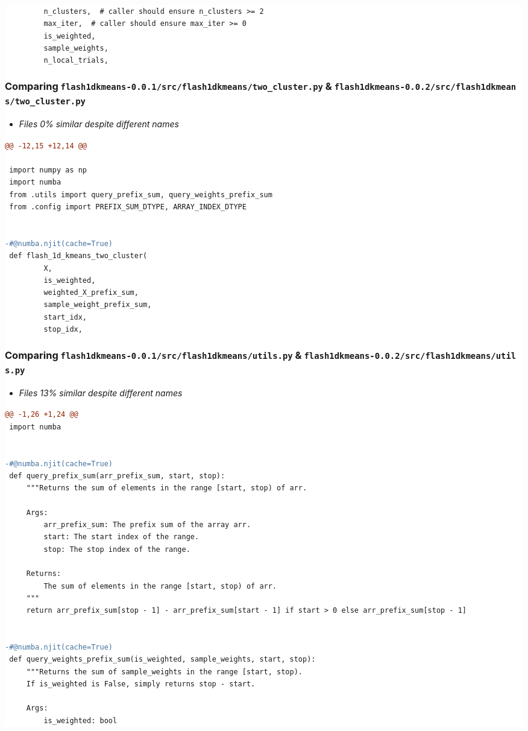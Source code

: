 ```diff
         n_clusters,  # caller should ensure n_clusters >= 2
         max_iter,  # caller should ensure max_iter >= 0
         is_weighted,
         sample_weights,
         n_local_trials,
```

### Comparing `flash1dkmeans-0.0.1/src/flash1dkmeans/two_cluster.py` & `flash1dkmeans-0.0.2/src/flash1dkmeans/two_cluster.py`

 * *Files 0% similar despite different names*

```diff
@@ -12,15 +12,14 @@
 
 import numpy as np
 import numba
 from .utils import query_prefix_sum, query_weights_prefix_sum
 from .config import PREFIX_SUM_DTYPE, ARRAY_INDEX_DTYPE
 
 
-#@numba.njit(cache=True)
 def flash_1d_kmeans_two_cluster(
         X,
         is_weighted,
         weighted_X_prefix_sum,
         sample_weight_prefix_sum,
         start_idx,
         stop_idx,
```

### Comparing `flash1dkmeans-0.0.1/src/flash1dkmeans/utils.py` & `flash1dkmeans-0.0.2/src/flash1dkmeans/utils.py`

 * *Files 13% similar despite different names*

```diff
@@ -1,26 +1,24 @@
 import numba
 
 
-#@numba.njit(cache=True)
 def query_prefix_sum(arr_prefix_sum, start, stop):
     """Returns the sum of elements in the range [start, stop) of arr.
 
     Args:
         arr_prefix_sum: The prefix sum of the array arr.
         start: The start index of the range.
         stop: The stop index of the range.
 
     Returns:
         The sum of elements in the range [start, stop) of arr.
     """
     return arr_prefix_sum[stop - 1] - arr_prefix_sum[start - 1] if start > 0 else arr_prefix_sum[stop - 1]
 
 
-#@numba.njit(cache=True)
 def query_weights_prefix_sum(is_weighted, sample_weights, start, stop):
     """Returns the sum of sample_weights in the range [start, stop).
     If is_weighted is False, simply returns stop - start.
 
     Args:
         is_weighted: bool
```
